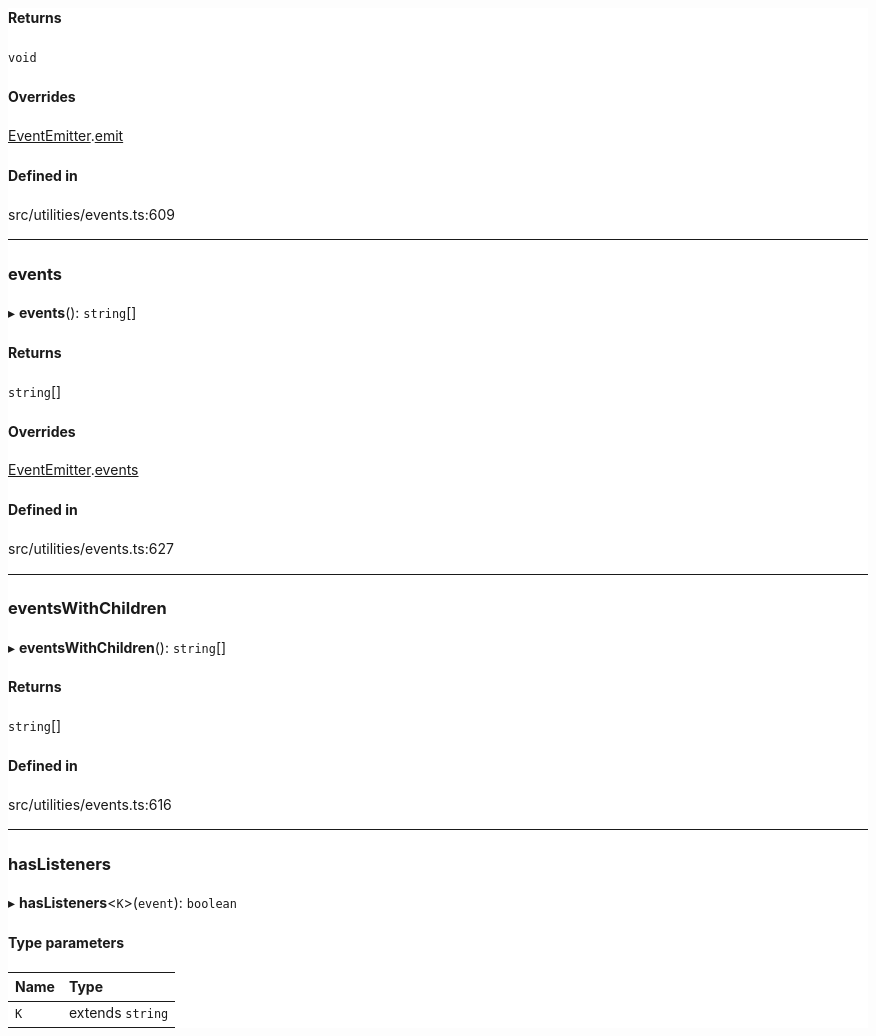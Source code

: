 #### Returns

`void`

#### Overrides

[EventEmitter](utilities_events.EventEmitter.md).[emit](utilities_events.EventEmitter.md#emit)

#### Defined in

src/utilities/events.ts:609

___

### events

▸ **events**(): `string`[]

#### Returns

`string`[]

#### Overrides

[EventEmitter](utilities_events.EventEmitter.md).[events](utilities_events.EventEmitter.md#events)

#### Defined in

src/utilities/events.ts:627

___

### eventsWithChildren

▸ **eventsWithChildren**(): `string`[]

#### Returns

`string`[]

#### Defined in

src/utilities/events.ts:616

___

### hasListeners

▸ **hasListeners**\<`K`\>(`event`): `boolean`

#### Type parameters

| Name | Type |
| :------ | :------ |
| `K` | extends `string` |
